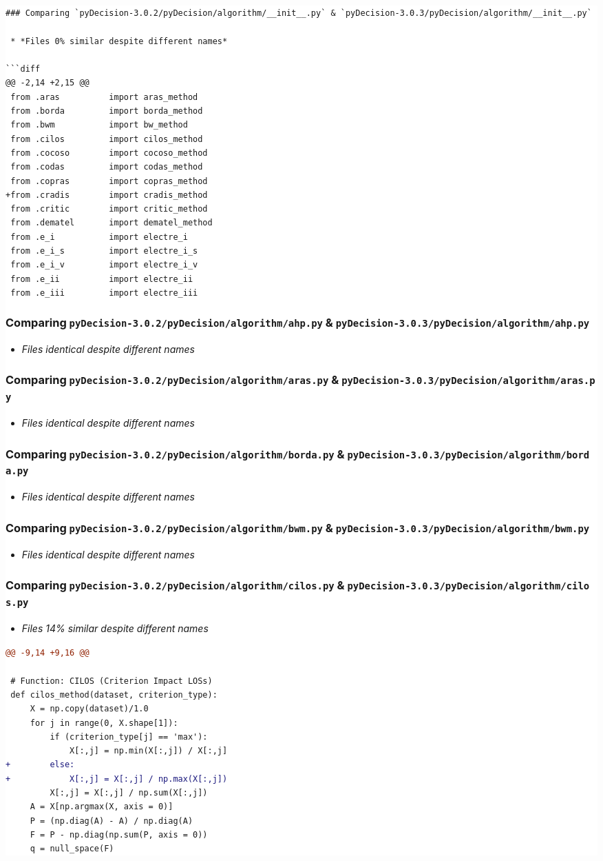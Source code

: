 ```
### Comparing `pyDecision-3.0.2/pyDecision/algorithm/__init__.py` & `pyDecision-3.0.3/pyDecision/algorithm/__init__.py`

 * *Files 0% similar despite different names*

```diff
@@ -2,14 +2,15 @@
 from .aras          import aras_method
 from .borda         import borda_method
 from .bwm           import bw_method
 from .cilos         import cilos_method
 from .cocoso        import cocoso_method
 from .codas         import codas_method
 from .copras        import copras_method
+from .cradis        import cradis_method
 from .critic        import critic_method
 from .dematel       import dematel_method
 from .e_i           import electre_i
 from .e_i_s         import electre_i_s
 from .e_i_v         import electre_i_v
 from .e_ii          import electre_ii
 from .e_iii         import electre_iii
```

### Comparing `pyDecision-3.0.2/pyDecision/algorithm/ahp.py` & `pyDecision-3.0.3/pyDecision/algorithm/ahp.py`

 * *Files identical despite different names*

### Comparing `pyDecision-3.0.2/pyDecision/algorithm/aras.py` & `pyDecision-3.0.3/pyDecision/algorithm/aras.py`

 * *Files identical despite different names*

### Comparing `pyDecision-3.0.2/pyDecision/algorithm/borda.py` & `pyDecision-3.0.3/pyDecision/algorithm/borda.py`

 * *Files identical despite different names*

### Comparing `pyDecision-3.0.2/pyDecision/algorithm/bwm.py` & `pyDecision-3.0.3/pyDecision/algorithm/bwm.py`

 * *Files identical despite different names*

### Comparing `pyDecision-3.0.2/pyDecision/algorithm/cilos.py` & `pyDecision-3.0.3/pyDecision/algorithm/cilos.py`

 * *Files 14% similar despite different names*

```diff
@@ -9,14 +9,16 @@
 
 # Function: CILOS (Criterion Impact LOSs)
 def cilos_method(dataset, criterion_type):
     X = np.copy(dataset)/1.0
     for j in range(0, X.shape[1]):
         if (criterion_type[j] == 'max'):
             X[:,j] = np.min(X[:,j]) / X[:,j]
+        else:
+            X[:,j] = X[:,j] / np.max(X[:,j])
         X[:,j] = X[:,j] / np.sum(X[:,j])
     A = X[np.argmax(X, axis = 0)]
     P = (np.diag(A) - A) / np.diag(A)
     F = P - np.diag(np.sum(P, axis = 0))
     q = null_space(F)
```